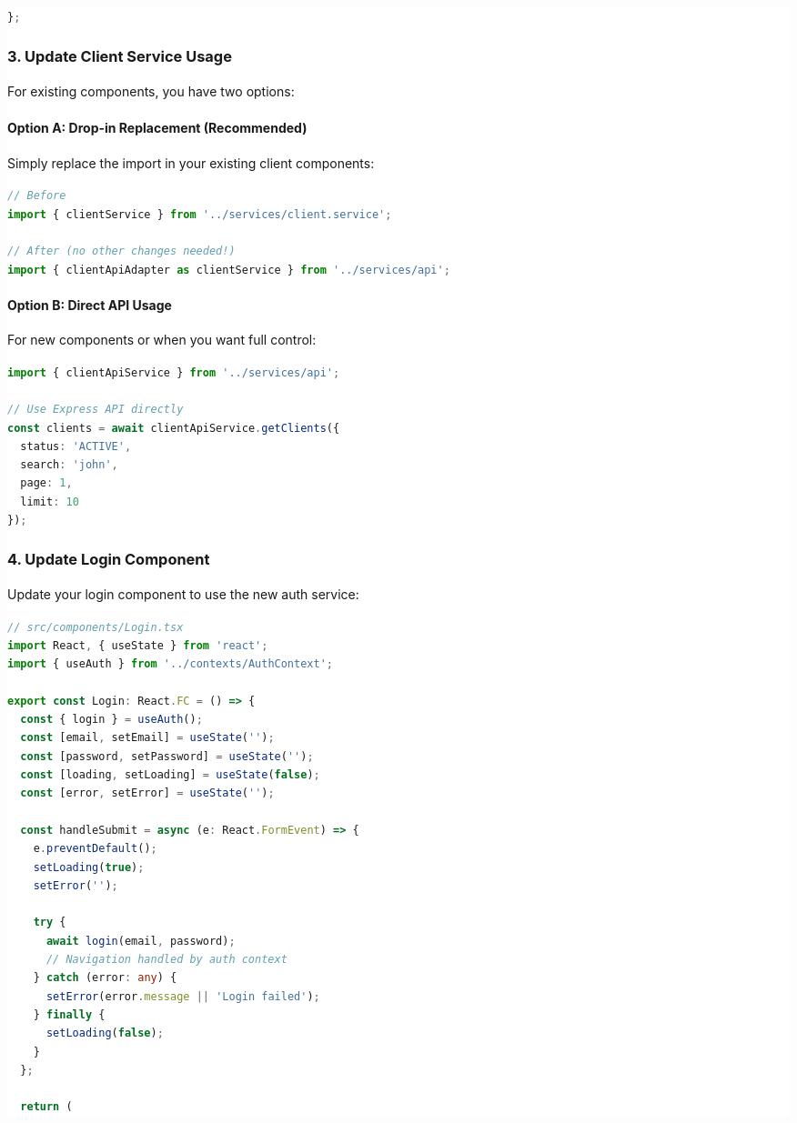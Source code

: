 ```typescript
};
```

### 3. Update Client Service Usage

For existing components, you have two options:

#### Option A: Drop-in Replacement (Recommended)

Simply replace the import in your existing client components:

```typescript
// Before
import { clientService } from '../services/client.service';

// After (no other changes needed!)
import { clientApiAdapter as clientService } from '../services/api';
```

#### Option B: Direct API Usage

For new components or when you want full control:

```typescript
import { clientApiService } from '../services/api';

// Use Express API directly
const clients = await clientApiService.getClients({
  status: 'ACTIVE',
  search: 'john',
  page: 1,
  limit: 10
});
```

### 4. Update Login Component

Update your login component to use the new auth service:

```typescript
// src/components/Login.tsx
import React, { useState } from 'react';
import { useAuth } from '../contexts/AuthContext';

export const Login: React.FC = () => {
  const { login } = useAuth();
  const [email, setEmail] = useState('');
  const [password, setPassword] = useState('');
  const [loading, setLoading] = useState(false);
  const [error, setError] = useState('');

  const handleSubmit = async (e: React.FormEvent) => {
    e.preventDefault();
    setLoading(true);
    setError('');

    try {
      await login(email, password);
      // Navigation handled by auth context
    } catch (error: any) {
      setError(error.message || 'Login failed');
    } finally {
      setLoading(false);
    }
  };

  return (
```